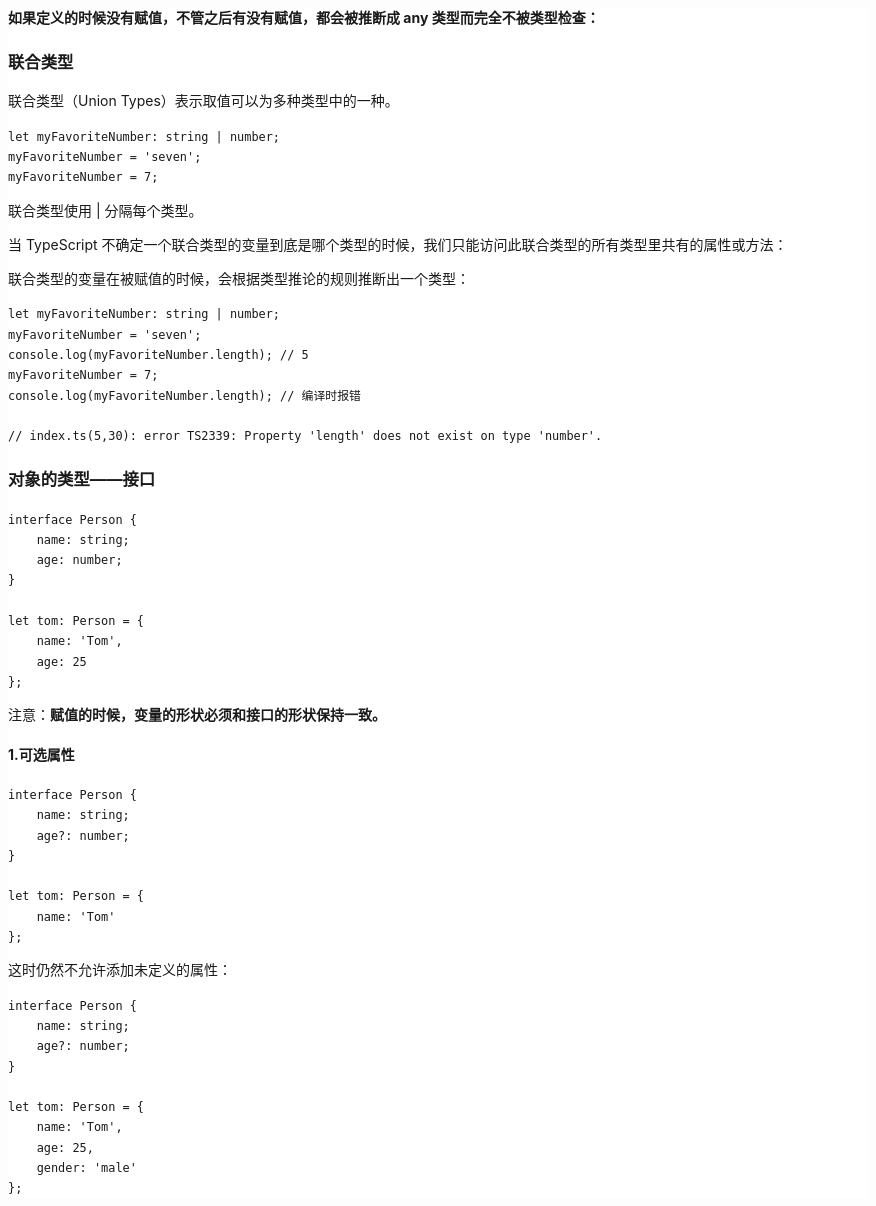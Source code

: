 **如果定义的时候没有赋值，不管之后有没有赋值，都会被推断成 any 类型而完全不被类型检查：**

### 联合类型
联合类型（Union Types）表示取值可以为多种类型中的一种。

```lang
let myFavoriteNumber: string | number;
myFavoriteNumber = 'seven';
myFavoriteNumber = 7;
```
联合类型使用 | 分隔每个类型。


当 TypeScript 不确定一个联合类型的变量到底是哪个类型的时候，我们只能访问此联合类型的所有类型里共有的属性或方法：

联合类型的变量在被赋值的时候，会根据类型推论的规则推断出一个类型：

```lang
let myFavoriteNumber: string | number;
myFavoriteNumber = 'seven';
console.log(myFavoriteNumber.length); // 5
myFavoriteNumber = 7;
console.log(myFavoriteNumber.length); // 编译时报错

// index.ts(5,30): error TS2339: Property 'length' does not exist on type 'number'.
```

### 对象的类型——接口
```lang
interface Person {
    name: string;
    age: number;
}

let tom: Person = {
    name: 'Tom',
    age: 25
};
```

注意：**赋值的时候，变量的形状必须和接口的形状保持一致。**

#### 1.可选属性

```lang
interface Person {
    name: string;
    age?: number;
}

let tom: Person = {
    name: 'Tom'
};
```

这时仍然不允许添加未定义的属性：
```lang
interface Person {
    name: string;
    age?: number;
}

let tom: Person = {
    name: 'Tom',
    age: 25,
    gender: 'male'
};

```